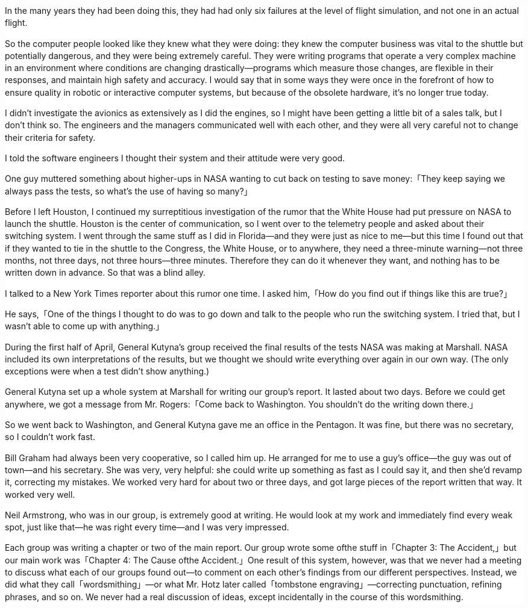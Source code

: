In the many years they had been doing this, they had had only six failures at the level of flight simulation, and not one in an actual flight.

So the computer people looked like they knew what they were doing: they knew the computer business was vital to the shuttle but potentially dangerous, and they were being extremely careful. They were writing programs that operate a very complex machine in an environment where conditions are changing drastically—programs which measure those changes, are flexible in their responses, and maintain high safety and accuracy. I would say that in some ways they were once in the forefront of how to ensure quality in robotic or interactive computer systems, but because of the obsolete hardware, it’s no longer true today.

I didn’t investigate the avionics as extensively as I did the engines, so I might have been getting a little bit of a sales talk, but I don’t think so. The engineers and the managers communicated well with each other, and they were all very careful not to change their criteria for safety.

I told the software engineers I thought their system and their attitude were very good.

One guy muttered something about higher-ups in NASA wanting to cut back on testing to save money:「They keep saying we always pass the tests, so what’s the use of having so many?」

Before I left Houston, I continued my surreptitious investigation of the rumor that the White House had put pressure on NASA to launch the shuttle. Houston is the center of communication, so I went over to the telemetry people and asked about their switching system. I went through the same stuff as I did in Florida—and they were just as nice to me—but this time I found out that if they wanted to tie in the shuttle to the Congress, the White House, or to anywhere, they need a three-minute warning—not three months, not three days, not three hours—three minutes. Therefore they can do it whenever they want, and nothing has to be written down in advance. So that was a blind alley.

I talked to a New York Times reporter about this rumor one time. I asked him,「How do you find out if things like this are true?」

He says,「One of the things I thought to do was to go down and talk to the people who run the switching system. I tried that, but I wasn’t able to come up with anything.」

During the first half of April, General Kutyna’s group received the final results of the tests NASA was making at Marshall. NASA included its own interpretations of the results, but we thought we should write everything over again in our own way. (The only exceptions were when a test didn’t show anything.)

General Kutyna set up a whole system at Marshall for writing our group’s report. It lasted about two days. Before we could get anywhere, we got a message from Mr. Rogers:「Come back to Washington. You shouldn’t do the writing down there.」

So we went back to Washington, and General Kutyna gave me an office in the Pentagon. It was fine, but there was no secretary, so I couldn’t work fast.

Bill Graham had always been very cooperative, so I called him up. He arranged for me to use a guy’s office—the guy was out of town—and his secretary. She was very, very helpful: she could write up something as fast as I could say it, and then she’d revamp it, correcting my mistakes. We worked very hard for about two or three days, and got large pieces of the report written that way. It worked very well.

Neil Armstrong, who was in our group, is extremely good at writing. He would look at my work and immediately find every weak spot, just like that—he was right every time—and I was very impressed.

Each group was writing a chapter or two of the main report. Our group wrote some ofthe stuff in「Chapter 3: The Accident,」but our main work was「Chapter 4: The Cause ofthe Accident.」One result of this system, however, was that we never had a meeting to discuss what each of our groups found out—to comment on each other’s findings from our different perspectives. Instead, we did what they call「wordsmithing」—or what Mr. Hotz later called「tombstone engraving」—correcting punctuation, refining phrases, and so on. We never had a real discussion of ideas, except incidentally in the course of this wordsmithing.
